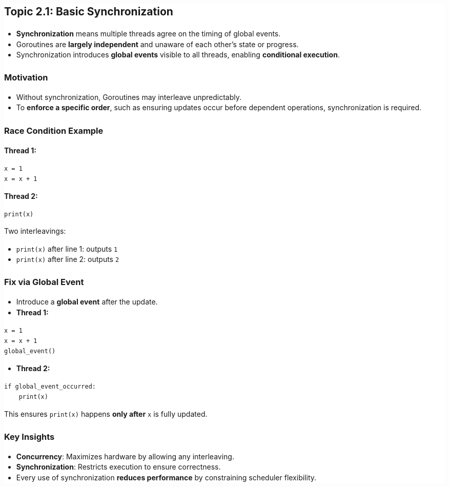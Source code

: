 ## Topic 2.1: Basic Synchronization

- **Synchronization** means multiple threads agree on the timing of global events.
- Goroutines are **largely independent** and unaware of each other’s state or progress.
- Synchronization introduces **global events** visible to all threads, enabling **conditional execution**.

### Motivation

- Without synchronization, Goroutines may interleave unpredictably.
- To **enforce a specific order**, such as ensuring updates occur before dependent operations, synchronization is required.

### Race Condition Example

**Thread 1:**

```
x = 1
x = x + 1
```

**Thread 2:**

```
print(x)
```

Two interleavings:

- `print(x)` after line 1: outputs `1`
- `print(x)` after line 2: outputs `2`

### Fix via Global Event

- Introduce a **global event** after the update.
- **Thread 1:**

```
x = 1
x = x + 1
global_event()
```

- **Thread 2:**

```
if global_event_occurred:
    print(x)
```

This ensures `print(x)` happens **only after** `x` is fully updated.

### Key Insights

- **Concurrency**: Maximizes hardware by allowing any interleaving.
- **Synchronization**: Restricts execution to ensure correctness.
- Every use of synchronization **reduces performance** by constraining scheduler flexibility.
